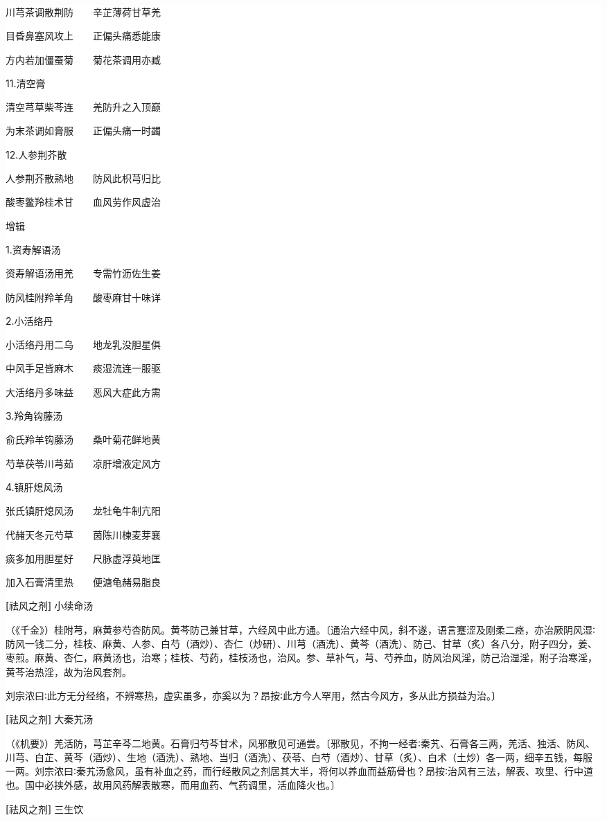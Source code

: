 川芎茶调散荆防　　辛芷薄荷甘草羌

目昏鼻塞风攻上　　正偏头痛悉能康

方内若加僵蚕菊　　菊花茶调用亦臧

11.清空膏

清空芎草柴芩连　　羌防升之入顶巅

为末茶调如膏服　　正偏头痛一时蠲

12.人参荆芥散

人参荆芥散熟地　　防风此枳芎归比

酸枣鳖羚桂术甘　　血风劳作风虚治

增辑

1.资寿解语汤

资寿解语汤用羌　　专需竹沥佐生姜

防风桂附羚羊角　　酸枣麻甘十味详

2.小活络丹

小活络丹用二乌　　地龙乳没胆星俱

中风手足皆麻木　　痰湿流连一服驱

大活络丹多味益　　恶风大症此方需

3.羚角钩藤汤

俞氏羚羊钩藤汤　　桑叶菊花鲜地黄

芍草茯苓川芎茹　　凉肝增液定风方

4.镇肝熄风汤

张氏镇肝熄风汤　　龙牡龟牛制亢阳

代赭天冬元芍草　　茵陈川楝麦芽襄

痰多加用胆星好　　尺脉虚浮萸地匡

加入石膏清里热　　便溏龟赭易脂良

[祛风之剂] 小续命汤

（《千金》）桂附芎，麻黄参芍杏防风。黄芩防己兼甘草，六经风中此方通。〔通治六经中风，斜不遂，语言蹇涩及刚柔二痉，亦治厥阴风湿∶防风一钱二分，桂枝、麻黄、人参、白芍（酒炒）、杏仁（炒研）、川芎（酒洗）、黄芩（酒洗）、防己、甘草（炙）各八分，附子四分，姜、枣煎。麻黄、杏仁，麻黄汤也，治寒；桂枝、芍药，桂枝汤也，治风。参、草补气，芎、芍养血，防风治风淫，防己治湿淫，附子治寒淫，黄芩治热淫，故为治风套剂。

刘宗浓曰∶此方无分经络，不辨寒热，虚实虽多，亦奚以为？昂按∶此方今人罕用，然古今风方，多从此方损益为治。〕

[祛风之剂] 大秦艽汤

（《机要》）羌活防，芎芷辛芩二地黄。石膏归芍芩甘术，风邪散见可通尝。〔邪散见，不拘一经者∶秦艽、石膏各三两，羌活、独活、防风、川芎、白芷、黄芩（酒炒）、生地（酒洗）、熟地、当归（酒洗）、茯苓、白芍（酒炒）、甘草（炙）、白术（土炒）各一两，细辛五钱，每服一两。刘宗浓曰∶秦艽汤愈风，虽有补血之药，而行经散风之剂居其大半，将何以养血而益筋骨也？昂按∶治风有三法，解表、攻里、行中道也。国中必挟外感，故用风药解表散寒，而用血药、气药调里，活血降火也。〕

[祛风之剂] 三生饮
